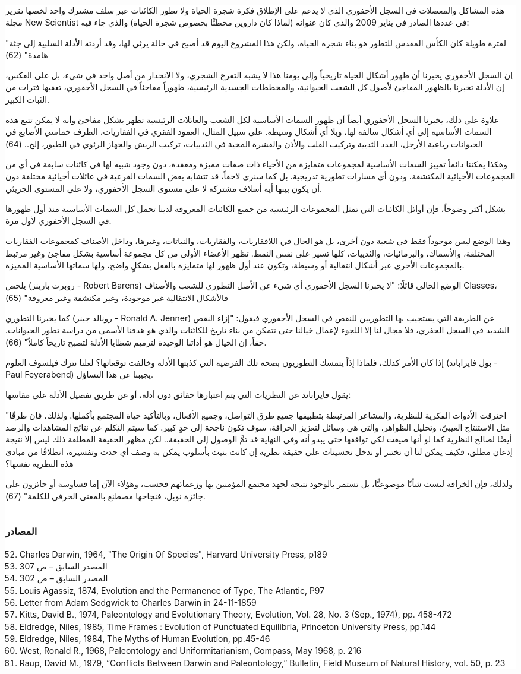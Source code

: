 هذه المشاكل والمعضلات في السجل الأحفوري الذي لا يدعم على الإطلاق فكرة شجرة الحياة ولا تطور الكائنات عبر سلف مشترك واحد لخصها تقرير مجلة New Scientist في عددها الصادر في يناير 2009 والذي كان عنوانه (لماذا كان داروين مخطئًا بخصوص شجرة الحياة) والذي جاء فيه:

"لفترة طويلة كان الكأس المقدس للتطور هو بناء شجرة الحياة، ولكن هذا المشروع اليوم قد أصبح في حالة يرثي لها، وقد أردته الأدلة السلبية إلى جثة هامدة" (62)

إن السجل الأحفوري يخبرنا أن ظهور أشكال الحياة تاريخياً وإلى يومنا هذا لا يشبه التفرع الشجري، ولا الانحدار من أصل واحد في شيء، بل على العكس، إن الأدلة تخبرنا بالظهور المفاجئ لأصول كل الشعب الحيوانية، والمخططات الجسدية الرئيسية، ظهوراً مفاجئاً في السجل الأحفوري، تعقبها فترات من الثبات الكبير.

علاوة على ذلك، يخبرنا السجل الأحفوري أيضاً أن ظهور السمات الأساسية لكل الشعب والعائلات الرئيسية تظهر بشكل مفاجئ وأنه لا يمكن تتبع هذه السمات الأساسية إلى أي أشكال سالفة لها، وبلا أي أشكال وسيطة. على سبيل المثال، العمود الفقري في الفقاريات، الطرف خماسي الأصابع في الحيوانات رباعية الأرجل، الغدد الثديية وتركيب القلب والأذن والقشرة المخية في الثدييات، تركيب الريش والجهاز الرئوي في الطيور، إلخ.. (64)

وهكذا يمكننا دائماً تمييز السمات الأساسية لمجموعات متمايزة من الأحياء ذات صفات مميزة ومعقدة، دون وجود شبيه لها في كائنات سابقة في أي من المجموعات الأحيائية المكتشفة، ودون أي مسارات تطورية تدريجية. بل كما سنرى لاحقاً، قد تتشابه بعض السمات الفرعية في عائلات أحيائية مختلفة دون أن يكون بينها أية أسلاف مشتركة لا على مستوى السجل الأحفوري، ولا على المستوى الجزيئي.

بشكل أكثر وضوحاً، فإن أوائل الكائنات التي تمثل المجموعات الرئيسية من جميع الكائنات المعروفة لدينا تحمل كل السمات الأساسية منذ أول ظهورها في السجل الأحفوري لأول مرة.

وهذا الوضع ليس موجوداً فقط في شعبة دون أخرى، بل هو الحال في اللافقاريات، والفقاريات، والنباتات، وغيرها، وداخل الأصناف كمجموعات الفقاريات المختلفة، والأسماك، والبرمائيات، والثدييات، كلها تسير على نفس النمط. تظهر الأعضاء الأولى من كل مجموعة أساسية بشكل مفاجئ وغير مرتبط بالمجموعات الأخرى عبر أشكال انتقالية أو وسيطة، وتكون عند أول ظهور لها متمايزة بالفعل بشكلٍ واضح، ولها سماتها الأساسية المميزة.

يلخص (روبرت بارينز - Robert Barens) الوضع الحالي قائلًا: "لا يخبرنا السجل الأحفوري أي شيء عن الأصل التطوري للشعب والأصناف Classes، فالأشكال الانتقالية غير موجودة، وغير مكتشفة وغير معروفة" (65)

كما يخبرنا التطوري (رونالد جينر - Ronald A. Jenner) عن الطريقة التي يستجيب بها التطوريين للنقص في السجل الأحفوري فيقول: "إزاء النقص الشديد في السجل الحفري، فلا مجال لنا إلا اللجوء لإعمال خيالنا حتى نتمكن من بناء تاريخ للكائنات والذي هو هدفنا الأسمى من دراسة تطور الحيوانات. حقاً، إن الخيال هو أداتنا الوحيدة لترميم شظايا الأدلة لتصبح تاريخاً كاملاً" (66).

إذا كان الأمر كذلك، فلماذا إذاً يتمسك التطوريون بصحة تلك الفرضية التي كذبتها الأدلة وخالفت توقعاتها؟ لعلنا نترك فيلسوف العلوم (بول فايراباند - Paul Feyerabend) يجيبنا عن هذا التساؤل.

يقول فايراباند عن النظريات التي يتم اعتبارها حقائق دون أدلة، أو عن طريق تفصيل الأدلة على مقاسها:

"اخترقت الأدوات الفكرية للنظرية، والمشاعر المرتبطة بتطبيقها جميع طرق التواصل، وجميع الأفعال، وبالتأكيد حياة المجتمع بأكملها. ولذلك، فإن طرقًا مثل الاستنتاج الغيبيّ، وتحليل الظواهر، والتي هي وسائل لتعزيز الخرافة، سوف تكون ناجحة إلى حدٍ كبير. كما سيتم التكلم عن نتائج المشاهدات والرصد أيضًا لصالح النظرية كما لو أنها صيغت لكي توافقها حتى يبدو أنه وفي النهاية قد تمَّ الوصول إلى الحقيقة.. لكن مظهر الحقيقة المطلقة ذلك ليس إلا نتيجة إذعان مطلق، فكيف يمكن لنا أن نختبر أو ندخل تحسينات على حقيقة نظرية إن كانت بنيت بأسلوب يمكن به وصف أي حدث وتفسيره، انطلاقًا من مبادئ هذه النظرية نفسها؟

ولذلك، فإن الخرافة ليست شأنًا موضوعيًّا، بل تستمر بالوجود نتيجة لجهد مجتمع المؤمنين بها وزعمائهم فحسب، وهؤلاء الآن إما قساوسة أو حائزون على جائزة نوبل، فنجاحها مصطنع بالمعنى الحرفي للكلمة" (67).

***

### المصادر

52) Charles Darwin, 1964, "The Origin Of Species", Harvard University Press, p189
53) المصدر السابق – ص 307
54) المصدر السابق – ص 302
55) Louis Agassiz, 1874, Evolution and the Permanence of Type, The Atlantic, P97
56) Letter from Adam Sedgwick to Charles Darwin in 24-11-1859
57) Kitts, David B., 1974, Paleontology and Evolutionary Theory, Evolution, Vol. 28, No. 3 (Sep., 1974), pp. 458-472
58) Eldredge, Niles, 1985, Time Frames : Evolution of Punctuated Equilibria, Princeton University Press, pp.144
59) Eldredge, Niles, 1984, The Myths of Human Evolution, pp.45-46
60) West, Ronald R., 1968, Paleontology and Uniformitarianism, Compass, May 1968, p. 216
61) Raup, David M., 1979, “Conflicts Between Darwin and Paleontology,” Bulletin, Field Museum of Natural History, vol. 50, p. 23